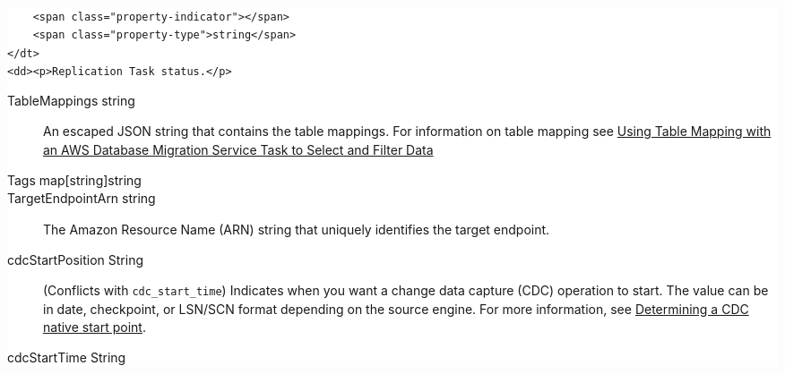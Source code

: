         <span class="property-indicator"></span>
        <span class="property-type">string</span>
    </dt>
    <dd><p>Replication Task status.</p>
</dd><dt class="property-"
            title="">
        <span id="tablemappings_go">
<a data-swiftype-name="resource-property" data-swiftype-type="text" href="#tablemappings_go" style="color: inherit; text-decoration: inherit;">Table<wbr>Mappings</a>
</span>
        <span class="property-indicator"></span>
        <span class="property-type">string</span>
    </dt>
    <dd><p>An escaped JSON string that contains the table mappings. For information on table mapping see <a href="http://docs.aws.amazon.com/dms/latest/userguide/CHAP_Tasks.CustomizingTasks.TableMapping.html">Using Table Mapping with an AWS Database Migration Service Task to Select and Filter Data</a></p>
</dd><dt class="property-"
            title="">
        <span id="tags_go">
<a data-swiftype-name="resource-property" data-swiftype-type="text" href="#tags_go" style="color: inherit; text-decoration: inherit;">Tags</a>
</span>
        <span class="property-indicator"></span>
        <span class="property-type">map[string]string</span>
    </dt>
    <dd></dd><dt class="property-"
            title="">
        <span id="targetendpointarn_go">
<a data-swiftype-name="resource-property" data-swiftype-type="text" href="#targetendpointarn_go" style="color: inherit; text-decoration: inherit;">Target<wbr>Endpoint<wbr>Arn</a>
</span>
        <span class="property-indicator"></span>
        <span class="property-type">string</span>
    </dt>
    <dd><p>The Amazon Resource Name (ARN) string that uniquely identifies the target endpoint.</p>
</dd></dl>
</pulumi-choosable>
</div>

<div>
<pulumi-choosable type="language" values="java">
<dl class="resources-properties"><dt class="property-"
            title="">
        <span id="cdcstartposition_java">
<a data-swiftype-name="resource-property" data-swiftype-type="text" href="#cdcstartposition_java" style="color: inherit; text-decoration: inherit;">cdc<wbr>Start<wbr>Position</a>
</span>
        <span class="property-indicator"></span>
        <span class="property-type">String</span>
    </dt>
    <dd><p>(Conflicts with <code>cdc_start_time</code>) Indicates when you want a change data capture (CDC) operation to start. The value can be in date, checkpoint, or LSN/SCN format depending on the source engine. For more information, see <a href="https://docs.aws.amazon.com/dms/latest/userguide/CHAP_Task.CDC.html#CHAP_Task.CDC.StartPoint.Native">Determining a CDC native start point</a>.</p>
</dd><dt class="property-"
            title="">
        <span id="cdcstarttime_java">
<a data-swiftype-name="resource-property" data-swiftype-type="text" href="#cdcstarttime_java" style="color: inherit; text-decoration: inherit;">cdc<wbr>Start<wbr>Time</a>
</span>
        <span class="property-indicator"></span>
        <span class="property-type">String</span>
    </dt>